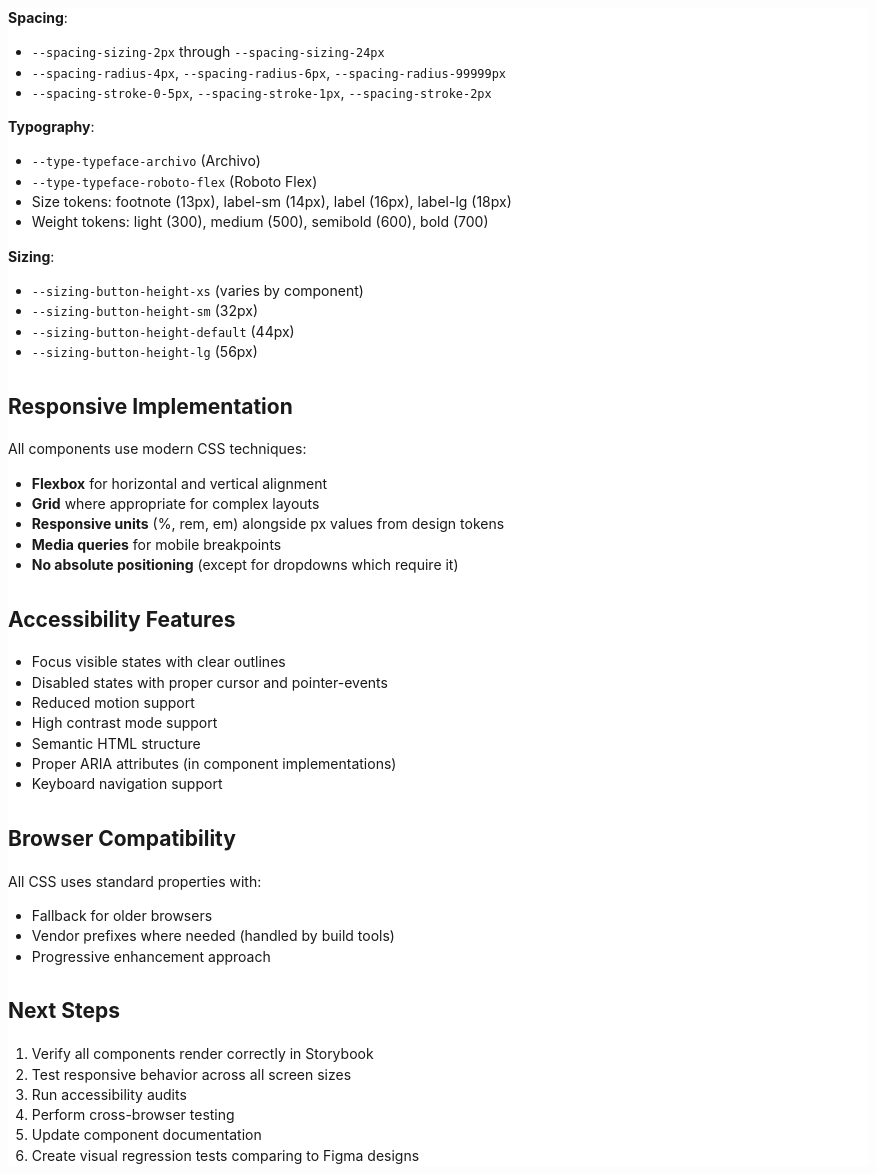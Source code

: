 **Spacing**:
- `--spacing-sizing-2px` through `--spacing-sizing-24px`
- `--spacing-radius-4px`, `--spacing-radius-6px`, `--spacing-radius-99999px`
- `--spacing-stroke-0-5px`, `--spacing-stroke-1px`, `--spacing-stroke-2px`

**Typography**:
- `--type-typeface-archivo` (Archivo)
- `--type-typeface-roboto-flex` (Roboto Flex)
- Size tokens: footnote (13px), label-sm (14px), label (16px), label-lg (18px)
- Weight tokens: light (300), medium (500), semibold (600), bold (700)

**Sizing**:
- `--sizing-button-height-xs` (varies by component)
- `--sizing-button-height-sm` (32px)
- `--sizing-button-height-default` (44px)
- `--sizing-button-height-lg` (56px)

## Responsive Implementation

All components use modern CSS techniques:
- **Flexbox** for horizontal and vertical alignment
- **Grid** where appropriate for complex layouts
- **Responsive units** (%, rem, em) alongside px values from design tokens
- **Media queries** for mobile breakpoints
- **No absolute positioning** (except for dropdowns which require it)

## Accessibility Features

- Focus visible states with clear outlines
- Disabled states with proper cursor and pointer-events
- Reduced motion support
- High contrast mode support
- Semantic HTML structure
- Proper ARIA attributes (in component implementations)
- Keyboard navigation support

## Browser Compatibility

All CSS uses standard properties with:
- Fallback for older browsers
- Vendor prefixes where needed (handled by build tools)
- Progressive enhancement approach

## Next Steps

1. Verify all components render correctly in Storybook
2. Test responsive behavior across all screen sizes
3. Run accessibility audits
4. Perform cross-browser testing
5. Update component documentation
6. Create visual regression tests comparing to Figma designs
